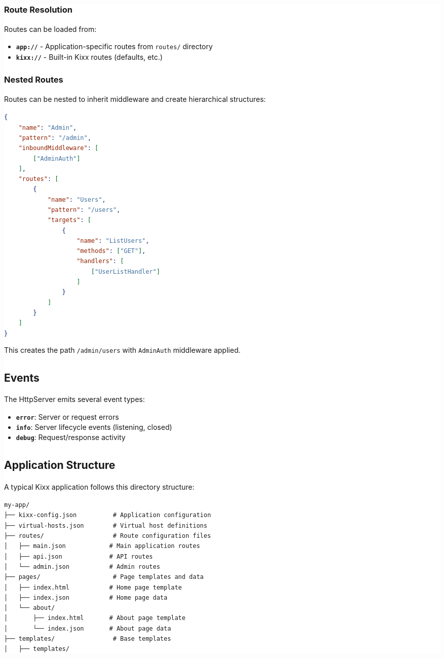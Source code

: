 ### Route Resolution

Routes can be loaded from:
- **`app://`** - Application-specific routes from `routes/` directory
- **`kixx://`** - Built-in Kixx routes (defaults, etc.)

### Nested Routes

Routes can be nested to inherit middleware and create hierarchical structures:

```json
{
    "name": "Admin",
    "pattern": "/admin",
    "inboundMiddleware": [
        ["AdminAuth"]
    ],
    "routes": [
        {
            "name": "Users",
            "pattern": "/users",
            "targets": [
                {
                    "name": "ListUsers",
                    "methods": ["GET"],
                    "handlers": [
                        ["UserListHandler"]
                    ]
                }
            ]
        }
    ]
}
```

This creates the path `/admin/users` with `AdminAuth` middleware applied.

## Events

The HttpServer emits several event types:

- **`error`**: Server or request errors
- **`info`**: Server lifecycle events (listening, closed)
- **`debug`**: Request/response activity

## Application Structure

A typical Kixx application follows this directory structure:

```
my-app/
├── kixx-config.json          # Application configuration
├── virtual-hosts.json        # Virtual host definitions
├── routes/                   # Route configuration files
│   ├── main.json            # Main application routes
│   ├── api.json             # API routes
│   └── admin.json           # Admin routes
├── pages/                    # Page templates and data
│   ├── index.html           # Home page template
│   ├── index.json           # Home page data
│   └── about/
│       ├── index.html       # About page template
│       └── index.json       # About page data
├── templates/                # Base templates
│   ├── templates/
```
